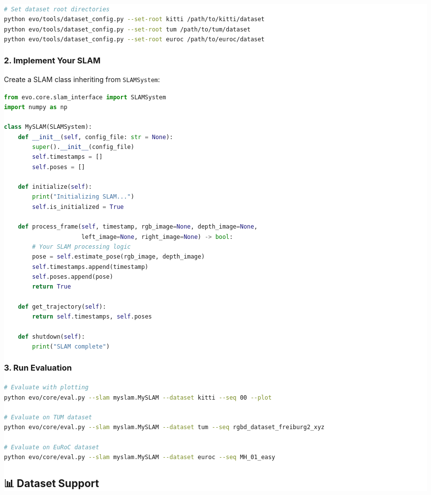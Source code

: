 ```bash
# Set dataset root directories
python evo/tools/dataset_config.py --set-root kitti /path/to/kitti/dataset
python evo/tools/dataset_config.py --set-root tum /path/to/tum/dataset
python evo/tools/dataset_config.py --set-root euroc /path/to/euroc/dataset
```

### 2. Implement Your SLAM

Create a SLAM class inheriting from `SLAMSystem`:

```python
from evo.core.slam_interface import SLAMSystem
import numpy as np

class MySLAM(SLAMSystem):
    def __init__(self, config_file: str = None):
        super().__init__(config_file)
        self.timestamps = []
        self.poses = []
    
    def initialize(self):
        print("Initializing SLAM...")
        self.is_initialized = True
    
    def process_frame(self, timestamp, rgb_image=None, depth_image=None,
                      left_image=None, right_image=None) -> bool:
        # Your SLAM processing logic
        pose = self.estimate_pose(rgb_image, depth_image)
        self.timestamps.append(timestamp)
        self.poses.append(pose)
        return True
    
    def get_trajectory(self):
        return self.timestamps, self.poses
    
    def shutdown(self):
        print("SLAM complete")
```

### 3. Run Evaluation

```bash
# Evaluate with plotting
python evo/core/eval.py --slam myslam.MySLAM --dataset kitti --seq 00 --plot

# Evaluate on TUM dataset
python evo/core/eval.py --slam myslam.MySLAM --dataset tum --seq rgbd_dataset_freiburg2_xyz

# Evaluate on EuRoC dataset
python evo/core/eval.py --slam myslam.MySLAM --dataset euroc --seq MH_01_easy
```

## 📊 Dataset Support
